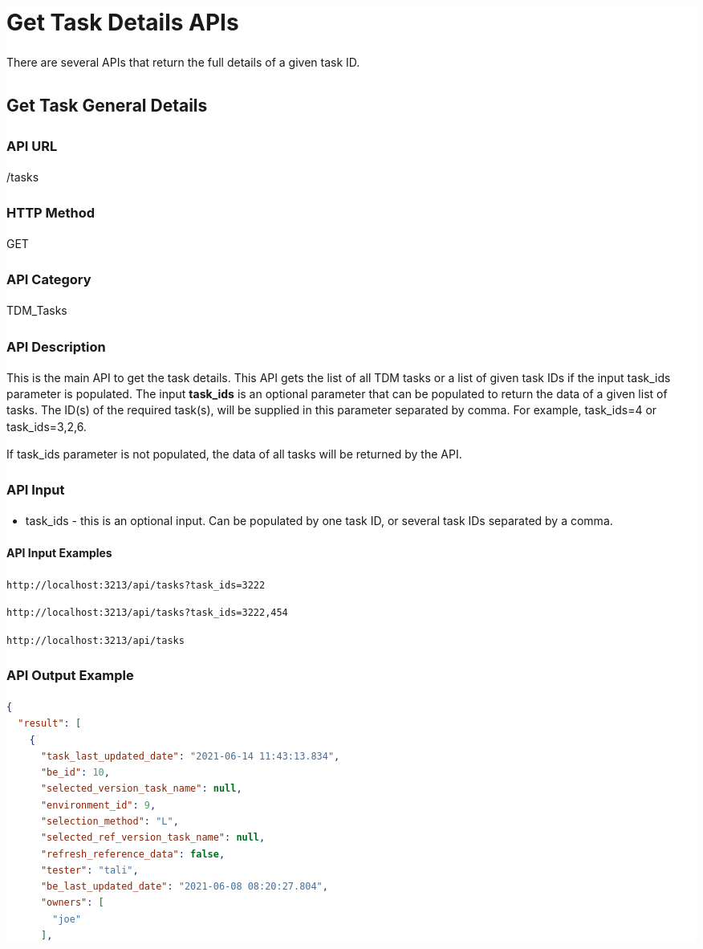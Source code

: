 # Get Task Details APIs

There are several APIs that return the full details of a given task ID.

## Get Task General Details

### API URL

/tasks 

### HTTP Method

GET

### API Category

TDM_Tasks

### API Description

This is the main API to get the task details. This API gets the list of all TDM tasks or a list of given task IDs if the input task_ids parameter is populated. 
The input **task_ids** is an optional parameter that can be populated to return the data of a given list of tasks. The ID(s) of the required task(s), will be supplied in this parameter separated by comma. For example, task_ids=4 or task_ids=3,2,6. 

If task_ids parameter is not populated, the data of all tasks will be returned by the API.



### API Input

- task_ids  -  this is an optional input. Can be populated by one task ID, or several task IDs separated by a comma.

#### API Input Examples

```
http://localhost:3213/api/tasks?task_ids=3222
```

```
http://localhost:3213/api/tasks?task_ids=3222,454
```

```
http://localhost:3213/api/tasks
```

### API Output Example

```json
{
  "result": [
    {
      "task_last_updated_date": "2021-06-14 11:43:13.834",
      "be_id": 10,
      "selected_version_task_name": null,
      "environment_id": 9,
      "selection_method": "L",
      "selected_ref_version_task_name": null,
      "refresh_reference_data": false,
      "tester": "tali",
      "be_last_updated_date": "2021-06-08 08:20:27.804",
      "owners": [
        "joe"
      ],
```